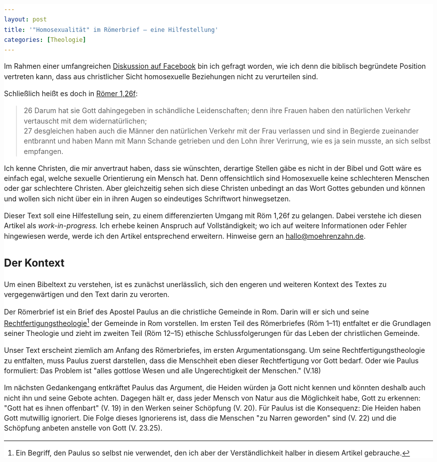 ```yaml
---
layout: post
title: '"Homosexualität" im Römerbrief – eine Hilfestellung'
categories: [Theologie]
---
```


Im Rahmen einer umfangreichen [Diskussion auf Facebook](https://www.facebook.com/maximlIian.meIzer/posts/10200787690452113) bin ich gefragt worden, wie ich denn die biblisch begründete Position vertreten kann, dass aus christlicher Sicht homosexuelle Beziehungen nicht zu verurteilen sind.

Schließlich heißt es doch in [Römer 1,26f](http://www.bibleserver.com/text/LUT/Römer1,26-27):

> 26 Darum hat sie Gott dahingegeben in schändliche Leidenschaften; denn ihre Frauen haben den natürlichen Verkehr vertauscht mit dem widernatürlichen;  
> 27 desgleichen haben auch die Männer den natürlichen Verkehr mit der Frau verlassen und sind in Begierde zueinander entbrannt und haben Mann mit Mann Schande getrieben und den Lohn ihrer Verirrung, wie es ja sein musste, an sich selbst empfangen.

Ich kenne Christen, die mir anvertraut haben, dass sie wünschten, derartige Stellen gäbe es nicht in der Bibel und Gott wäre es einfach egal, welche sexuelle Orientierung ein Mensch hat. Denn offensichtlich sind Homosexuelle keine schlechteren Menschen oder gar schlechtere Christen. Aber gleichzeitig sehen sich diese Christen unbedingt an das Wort Gottes gebunden und können und wollen sich nicht über ein in ihren Augen so eindeutiges Schriftwort hinwegsetzen.

Dieser Text soll eine Hilfestellung sein, zu einem differenzierten Umgang mit Röm 1,26f zu gelangen. Dabei verstehe ich diesen Artikel als *work-in-progress.* Ich erhebe keinen Anspruch auf Vollständigkeit; wo ich auf weitere Informationen oder Fehler hingewiesen werde, werde ich den Artikel entsprechend erweitern. Hinweise gern an <hallo@moehrenzahn.de>.

## Der Kontext

Um einen Bibeltext zu verstehen, ist es zunächst unerlässlich, sich den engeren und weiteren Kontext des Textes zu vergegenwärtigen und den Text darin zu verorten.

Der Römerbrief ist ein Brief des Apostel Paulus an die christliche Gemeinde in Rom. Darin will er sich und seine [Rechtfertigungstheologie](https://de.wikipedia.org/wiki/Rechtfertigung_(Theologie))[^1] der Gemeinde in Rom vorstellen. Im ersten Teil des Römerbriefes (Röm 1–11) entfaltet er die Grundlagen seiner Theologie und zieht im zweiten Teil (Röm 12–15) ethische Schlussfolgerungen für das Leben der christlichen Gemeinde.

[^1]: Ein Begriff, den Paulus so selbst nie verwendet, den ich aber der Verständlichkeit halber in diesem Artikel gebrauche.

Unser Text erscheint ziemlich am Anfang des Römerbriefes, im ersten Argumentationsgang. Um seine Rechtfertigungstheologie zu entfalten, muss Paulus zuerst darstellen, dass die Menschheit eben dieser Rechtfertigung vor Gott bedarf. Oder wie Paulus formuliert: Das Problem ist "alles gottlose Wesen und alle Ungerechtigkeit der Menschen." (V.18)

Im nächsten Gedankengang entkräftet Paulus das Argument, die Heiden würden ja Gott nicht kennen und könnten deshalb auch nicht ihn und seine Gebote achten. Dagegen hält er, dass jeder Mensch von Natur aus die Möglichkeit habe, Gott zu erkennen: "Gott hat es ihnen offenbart" (V. 19) in den Werken seiner Schöpfung (V. 20). Für Paulus ist die Konsequenz: Die Heiden haben Gott mutwillig ignoriert. Die Folge dieses Ignorierens ist, dass die Menschen "zu Narren geworden" sind (V. 22) und die Schöpfung anbeten anstelle von Gott (V. 23.25).


[^8]: Vgl. Klaus Haacker, Der Brief des Paulus an die Römer. Leipzig 2012, S. 59f.
[^9]: Viele Ausleger vermuten, dass Paulus bei dieser Aussage den römischen Kaiserkult vor Augen hatte, in dessen Rahmen der Kaiser als Gott verehrt wurde. In der christlichen Tradition wurde diese Verehrung eines Menschen abgelehnt und stattdessen Elemente dieses Kaiserkults bewusst auf Jesus Christus übertragen.
[^3]: Ich beziehe mich in diesem Abschnitt als Quelle hauptsächlich auf die Wikipedia-Artikel zu [Homosexualität im antiken Griechenland](https://de.wikipedia.org/wiki/Homosexualität_im_antiken_Griechenland#M.C3.A4nnliche_Homosexualit.C3.A4t) und [Homosexualität im römischen Reich](https://de.wikipedia.org/wiki/Homosexualität_im_Römischen_Reich).
[^5]: Ich schreibe hier bewusst von "Plausibilitäten" und "Wahrscheinlichkeiten". Damit möchte ich nicht ausdrücken, dass meine Schlussfolgerungen auf wackeligen Füßen ständen. Es kann in der Exegese jedoch nie eine garantiert "wahre" Auslegung geben. Es gibt nur Thesen, die sich im Diskurs aufgrund ihrer Plausibilität durchsetzen und mehrheitsfähig werden.
[^4]: Diese Einschätzung baut maßgeblich auf die jüdische Tradition um Lev 18.20 auf. Lev 18.20 ist eine weitere in Sachen Homosexualität oft fehlgedeutete Bibelstelle. Ihre Behandlung würde jedoch den Rahmen dieses Textes sprengen. Ich kann hier nur am Rande erwähnen, dass Lev 18.20 sich primär auf einer kultischen Ebene mit dem Thema des Geschlechtsverkehrs zwischen Männern beschäftigt und damit für die Beurteilung moderner homosexueller Beziehungen nur sehr begrenzt anwendbar ist. Für eine popularwissenschaftliche Einführung empfehle ich zunächst diesen [Worthaus-Vortrag](http://worthaus.org/mediathek/die-schwule-frage-die-bibel-die-christen-und-das-homosexuelle-5-1-1/).